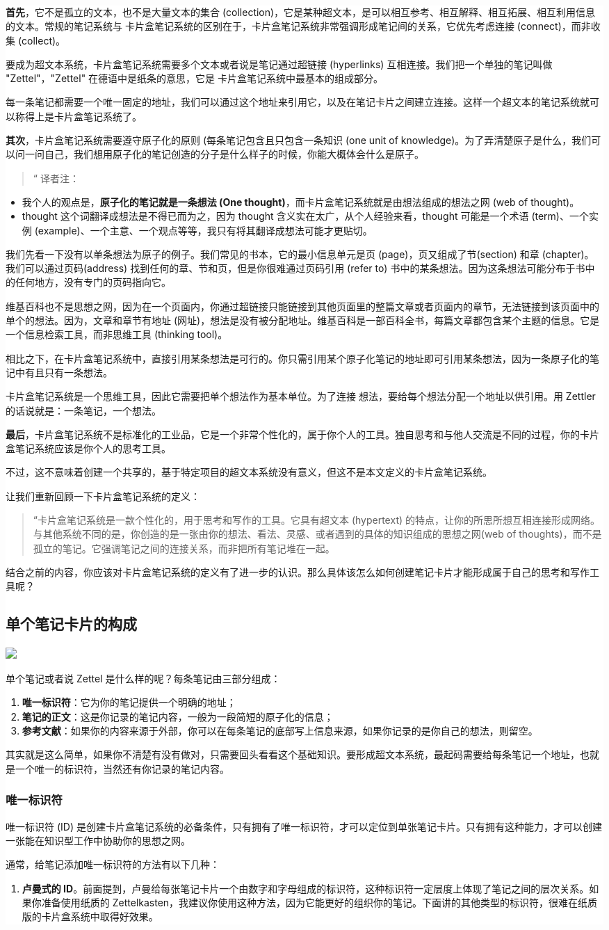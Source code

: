 **首先**，它不是孤立的文本，也不是大量文本的集合 (collection)，它是某种超文本，是可以相互参考、相互解释、相互拓展、相互利用信息的文本。常规的笔记系统与 卡片盒笔记系统的区别在于，卡片盒笔记系统非常强调形成笔记间的关系，它优先考虑连接 (connect)，而非收集 (collect)。

要成为超文本系统，卡片盒笔记系统需要多个文本或者说是笔记通过超链接 (hyperlinks) 互相连接。我们把一个单独的笔记叫做 "Zettel"，"Zettel" 在德语中是纸条的意思，它是 卡片盒笔记系统中最基本的组成部分。

每一条笔记都需要一个唯一固定的地址，我们可以通过这个地址来引用它，以及在笔记卡片之间建立连接。这样一个超文本的笔记系统就可以称得上是卡片盒笔记系统了。

**其次**，卡片盒笔记系统需要遵守原子化的原则 (每条笔记包含且只包含一条知识 (one unit of knowledge)。为了弄清楚原子是什么，我们可以问一问自己，我们想用原子化的笔记创造的分子是什么样子的时候，你能大概体会什么是原子。

> “ 译者注：  

*   我个人的观点是，**原子化的笔记就是一条想法 (One thought)**，而卡片盒笔记系统就是由想法组成的想法之网 (web of thought)。
*   thought 这个词翻译成想法是不得已而为之，因为 thought 含义实在太广，从个人经验来看，thought 可能是一个术语 (term)、一个实例 (example)、一个主意、一个观点等等，我只有将其翻译成想法可能才更贴切。

我们先看一下没有以单条想法为原子的例子。我们常见的书本，它的最小信息单元是页 (page)，页又组成了节(section) 和章 (chapter)。我们可以通过页码(address) 找到任何的章、节和页，但是你很难通过页码引用 (refer to) 书中的某条想法。因为这条想法可能分布于书中的任何地方，没有专门的页码指向它。

维基百科也不是思想之网，因为在一个页面内，你通过超链接只能链接到其他页面里的整篇文章或者页面内的章节，无法链接到该页面中的单个的想法。因为，文章和章节有地址 (网址)，想法是没有被分配地址。维基百科是一部百科全书，每篇文章都包含某个主题的信息。它是一个信息检索工具，而非思维工具 (thinking tool)。

相比之下，在卡片盒笔记系统中，直接引用某条想法是可行的。你只需引用某个原子化笔记的地址即可引用某条想法，因为一条原子化的笔记中有且只有一条想法。

卡片盒笔记系统是一个思维工具，因此它需要把单个想法作为基本单位。为了连接 想法，要给每个想法分配一个地址以供引用。用 Zettler 的话说就是：一条笔记，一个想法。

**最后**，卡片盒笔记系统不是标准化的工业品，它是一个非常个性化的，属于你个人的工具。独自思考和与他人交流是不同的过程，你的卡片盒笔记系统应该是你个人的思考工具。

不过，这不意味着创建一个共享的，基于特定项目的超文本系统没有意义，但这不是本文定义的卡片盒笔记系统。

让我们重新回顾一下卡片盒笔记系统的定义：

> “卡片盒笔记系统是一款个性化的，用于思考和写作的工具。它具有超文本 (hypertext) 的特点，让你的所思所想互相连接形成网络。与其他系统不同的是，你创造的是一张由你的想法、看法、灵感、或者遇到的具体的知识组成的思想之网(web of thoughts)，而不是孤立的笔记。它强调笔记之间的连接关系，而非把所有笔记堆在一起。  

结合之前的内容，你应该对卡片盒笔记系统的定义有了进一步的认识。那么具体该怎么如何创建笔记卡片才能形成属于自己的思考和写作工具呢？

**单个笔记卡片的构成**
-------------

![](https://pic2.zhimg.com/v2-b71f3ac1cf5e79f63196b3417889e3c9_r.jpg)

单个笔记或者说 Zettel 是什么样的呢？每条笔记由三部分组成：

1.  **唯一标识符**：它为你的笔记提供一个明确的地址；
2.  **笔记的正文**：这是你记录的笔记内容，一般为一段简短的原子化的信息；
3.  **参考文献**：如果你的内容来源于外部，你可以在每条笔记的底部写上信息来源，如果你记录的是你自己的想法，则留空。

其实就是这么简单，如果你不清楚有没有做对，只需要回头看看这个基础知识。要形成超文本系统，最起码需要给每条笔记一个地址，也就是一个唯一的标识符，当然还有你记录的笔记内容。

### **唯一标识符**

唯一标识符 (ID) 是创建卡片盒笔记系统的必备条件，只有拥有了唯一标识符，才可以定位到单张笔记卡片。只有拥有这种能力，才可以创建一张能在知识型工作中协助你的思想之网。

通常，给笔记添加唯一标识符的方法有以下几种：

1.  **卢曼式的 ID**。前面提到，卢曼给每张笔记卡片一个由数字和字母组成的标识符，这种标识符一定层度上体现了笔记之间的层次关系。如果你准备使用纸质的 Zettelkasten，我建议你使用这种方法，因为它能更好的组织你的笔记。下面讲的其他类型的标识符，很难在纸质版的卡片盒系统中取得好效果。
